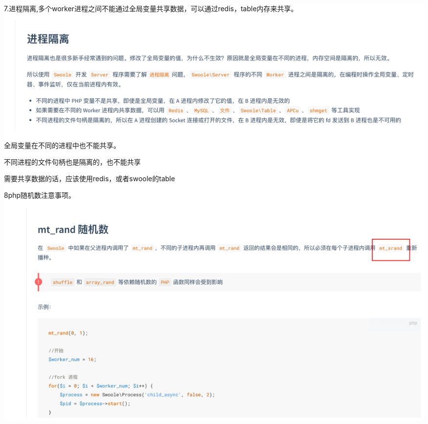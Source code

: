 

7.进程隔离,多个worker进程之间不能通过全局变量共享数据，可以通过redis，table内存来共享。

![image-20210621180346603](../img/image-20210621180346603.png)

全局变量在不同的进程中也不能共享。

不同进程的文件句柄也是隔离的，也不能共享

需要共享数据的话，应该使用redis，或者swoole的table



8php随机数注意事项。

![image-20210621180616097](../img/image-20210621180616097.png)







